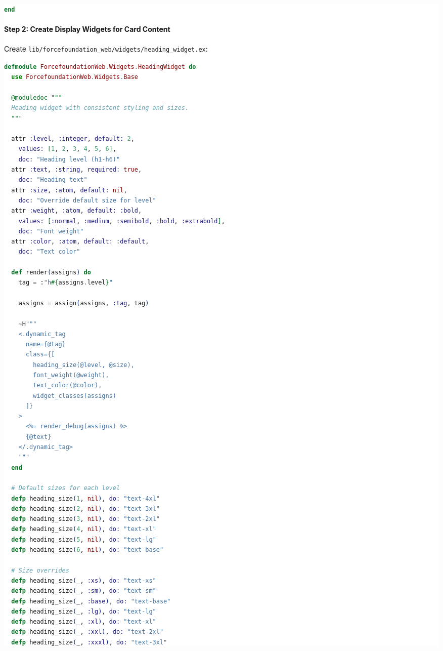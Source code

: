 ```elixir
end
```

#### Step 2: Create Display Widgets for Card Content
Create `lib/forcefoundation_web/widgets/heading_widget.ex`:

```elixir
defmodule ForcefoundationWeb.Widgets.HeadingWidget do
  use ForcefoundationWeb.Widgets.Base
  
  @moduledoc """
  Heading widget with consistent styling and sizes.
  """
  
  attr :level, :integer, default: 2,
    values: [1, 2, 3, 4, 5, 6],
    doc: "Heading level (h1-h6)"
  attr :text, :string, required: true,
    doc: "Heading text"
  attr :size, :atom, default: nil,
    doc: "Override default size for level"
  attr :weight, :atom, default: :bold,
    values: [:normal, :medium, :semibold, :bold, :extrabold],
    doc: "Font weight"
  attr :color, :atom, default: :default,
    doc: "Text color"
  
  def render(assigns) do
    tag = :"h#{assigns.level}"
    
    assigns = assign(assigns, :tag, tag)
    
    ~H"""
    <.dynamic_tag 
      name={@tag}
      class={[
        heading_size(@level, @size),
        font_weight(@weight),
        text_color(@color),
        widget_classes(assigns)
      ]}
    >
      <%= render_debug(assigns) %>
      {@text}
    </.dynamic_tag>
    """
  end
  
  # Default sizes for each level
  defp heading_size(1, nil), do: "text-4xl"
  defp heading_size(2, nil), do: "text-3xl"
  defp heading_size(3, nil), do: "text-2xl"
  defp heading_size(4, nil), do: "text-xl"
  defp heading_size(5, nil), do: "text-lg"
  defp heading_size(6, nil), do: "text-base"
  
  # Size overrides
  defp heading_size(_, :xs), do: "text-xs"
  defp heading_size(_, :sm), do: "text-sm"
  defp heading_size(_, :base), do: "text-base"
  defp heading_size(_, :lg), do: "text-lg"
  defp heading_size(_, :xl), do: "text-xl"
  defp heading_size(_, :xxl), do: "text-2xl"
  defp heading_size(_, :xxxl), do: "text-3xl"
```